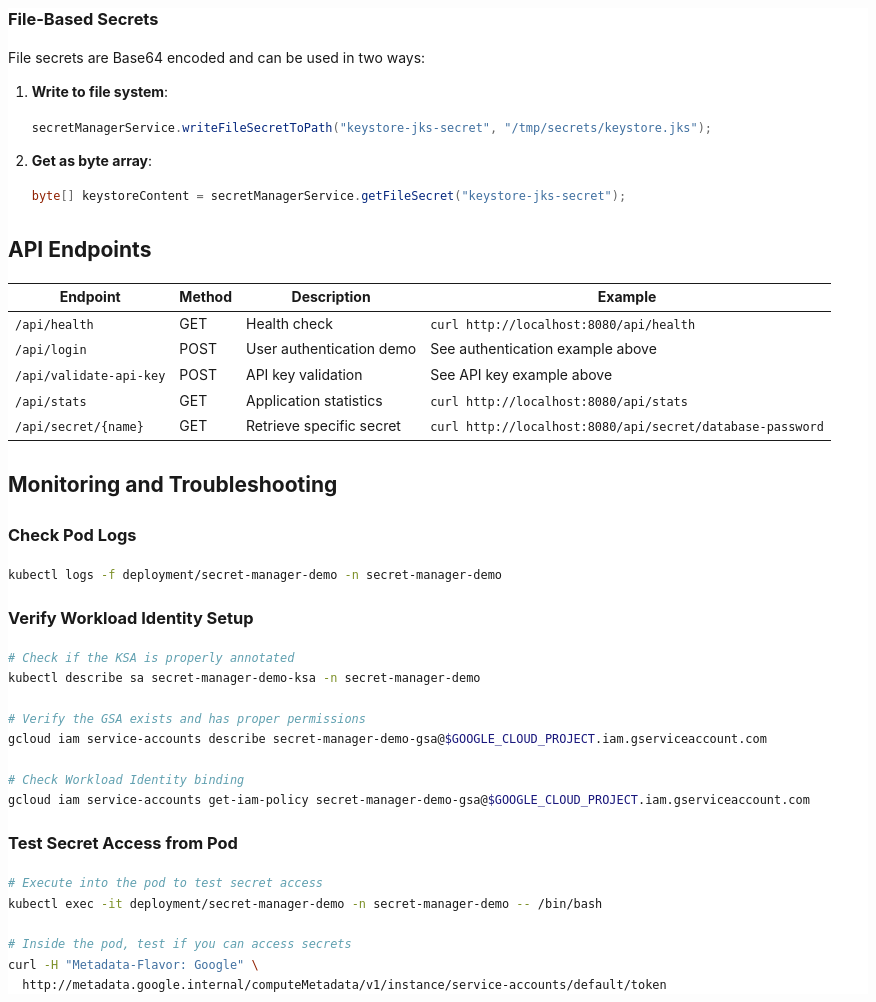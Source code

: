 ### File-Based Secrets

File secrets are Base64 encoded and can be used in two ways:

1. **Write to file system**:
   ```java
   secretManagerService.writeFileSecretToPath("keystore-jks-secret", "/tmp/secrets/keystore.jks");
   ```

2. **Get as byte array**:
   ```java
   byte[] keystoreContent = secretManagerService.getFileSecret("keystore-jks-secret");
   ```

## API Endpoints

| Endpoint | Method | Description | Example |
|----------|--------|-------------|---------|
| `/api/health` | GET | Health check | `curl http://localhost:8080/api/health` |
| `/api/login` | POST | User authentication demo | See authentication example above |
| `/api/validate-api-key` | POST | API key validation | See API key example above |
| `/api/stats` | GET | Application statistics | `curl http://localhost:8080/api/stats` |
| `/api/secret/{name}` | GET | Retrieve specific secret | `curl http://localhost:8080/api/secret/database-password` |

## Monitoring and Troubleshooting

### Check Pod Logs
```bash
kubectl logs -f deployment/secret-manager-demo -n secret-manager-demo
```

### Verify Workload Identity Setup
```bash
# Check if the KSA is properly annotated
kubectl describe sa secret-manager-demo-ksa -n secret-manager-demo

# Verify the GSA exists and has proper permissions
gcloud iam service-accounts describe secret-manager-demo-gsa@$GOOGLE_CLOUD_PROJECT.iam.gserviceaccount.com

# Check Workload Identity binding
gcloud iam service-accounts get-iam-policy secret-manager-demo-gsa@$GOOGLE_CLOUD_PROJECT.iam.gserviceaccount.com
```

### Test Secret Access from Pod
```bash
# Execute into the pod to test secret access
kubectl exec -it deployment/secret-manager-demo -n secret-manager-demo -- /bin/bash

# Inside the pod, test if you can access secrets
curl -H "Metadata-Flavor: Google" \
  http://metadata.google.internal/computeMetadata/v1/instance/service-accounts/default/token
```
